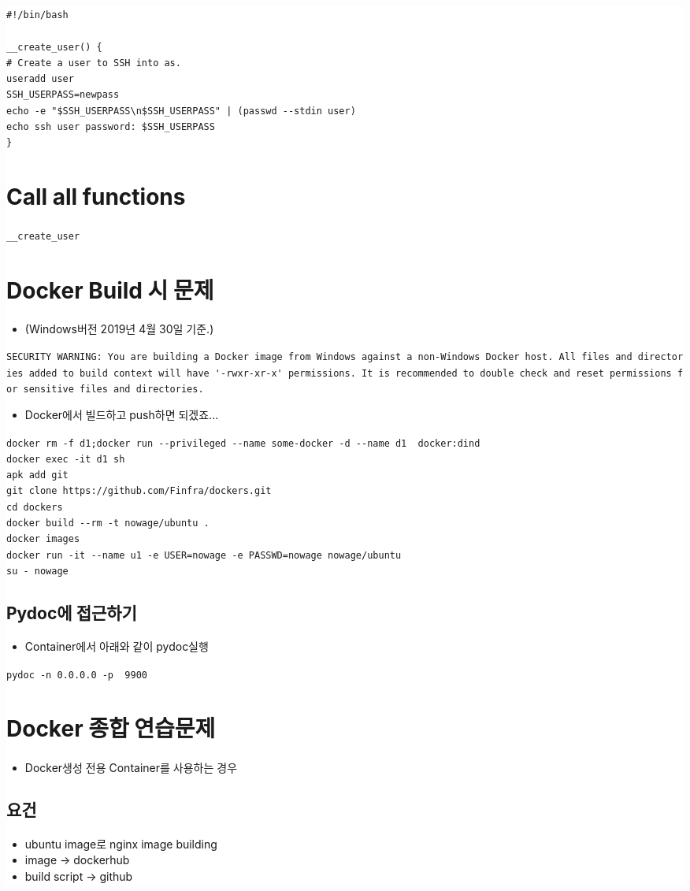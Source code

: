 ```
#!/bin/bash

__create_user() {
# Create a user to SSH into as.
useradd user
SSH_USERPASS=newpass
echo -e "$SSH_USERPASS\n$SSH_USERPASS" | (passwd --stdin user)
echo ssh user password: $SSH_USERPASS
}
```
# Call all functions
```
__create_user
```

# Docker Build 시 문제
* (Windows버전 2019년 4월 30일 기준.)
```
SECURITY WARNING: You are building a Docker image from Windows against a non-Windows Docker host. All files and directories added to build context will have '-rwxr-xr-x' permissions. It is recommended to double check and reset permissions for sensitive files and directories.
```
* Docker에서 빌드하고 push하면 되겠죠...
```
docker rm -f d1;docker run --privileged --name some-docker -d --name d1  docker:dind
docker exec -it d1 sh
apk add git
git clone https://github.com/Finfra/dockers.git
cd dockers
docker build --rm -t nowage/ubuntu .
docker images
docker run -it --name u1 -e USER=nowage -e PASSWD=nowage nowage/ubuntu
su - nowage
```


## Pydoc에 접근하기
* Container에서 아래와 같이 pydoc실행
```
pydoc -n 0.0.0.0 -p  9900
```

# Docker 종합 연습문제
* Docker생성 전용 Container를 사용하는 경우
## 요건
* ubuntu image로 nginx image building
* image → dockerhub
* build script → github
